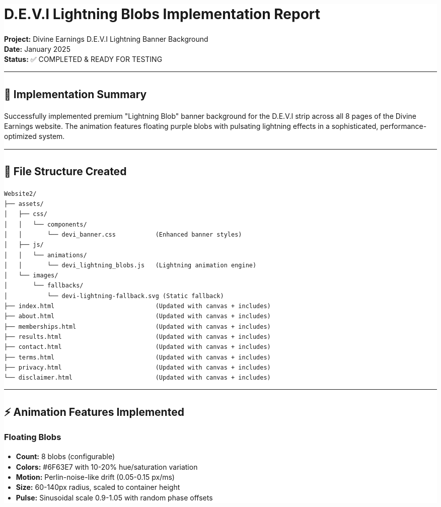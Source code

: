 # D.E.V.I Lightning Blobs Implementation Report

**Project:** Divine Earnings D.E.V.I Lightning Banner Background  
**Date:** January 2025  
**Status:** ✅ COMPLETED & READY FOR TESTING  

---

## 🎯 Implementation Summary

Successfully implemented premium "Lightning Blob" banner background for the D.E.V.I strip across all 8 pages of the Divine Earnings website. The animation features floating purple blobs with pulsating lightning effects in a sophisticated, performance-optimized system.

---

## 📁 File Structure Created

```
Website2/
├── assets/
│   ├── css/
│   │   └── components/
│   │       └── devi_banner.css           (Enhanced banner styles)
│   ├── js/
│   │   └── animations/
│   │       └── devi_lightning_blobs.js   (Lightning animation engine)
│   └── images/
│       └── fallbacks/
│           └── devi-lightning-fallback.svg (Static fallback)
├── index.html                            (Updated with canvas + includes)
├── about.html                            (Updated with canvas + includes)
├── memberships.html                      (Updated with canvas + includes)
├── results.html                          (Updated with canvas + includes)
├── contact.html                          (Updated with canvas + includes)
├── terms.html                            (Updated with canvas + includes)
├── privacy.html                          (Updated with canvas + includes)
└── disclaimer.html                       (Updated with canvas + includes)
```

---

## ⚡ Animation Features Implemented

### Floating Blobs
- **Count:** 8 blobs (configurable)
- **Colors:** #6F63E7 with 10-20% hue/saturation variation
- **Motion:** Perlin-noise-like drift (0.05-0.15 px/ms)
- **Size:** 60-140px radius, scaled to container height
- **Pulse:** Sinusoidal scale 0.9-1.05 with random phase offsets
